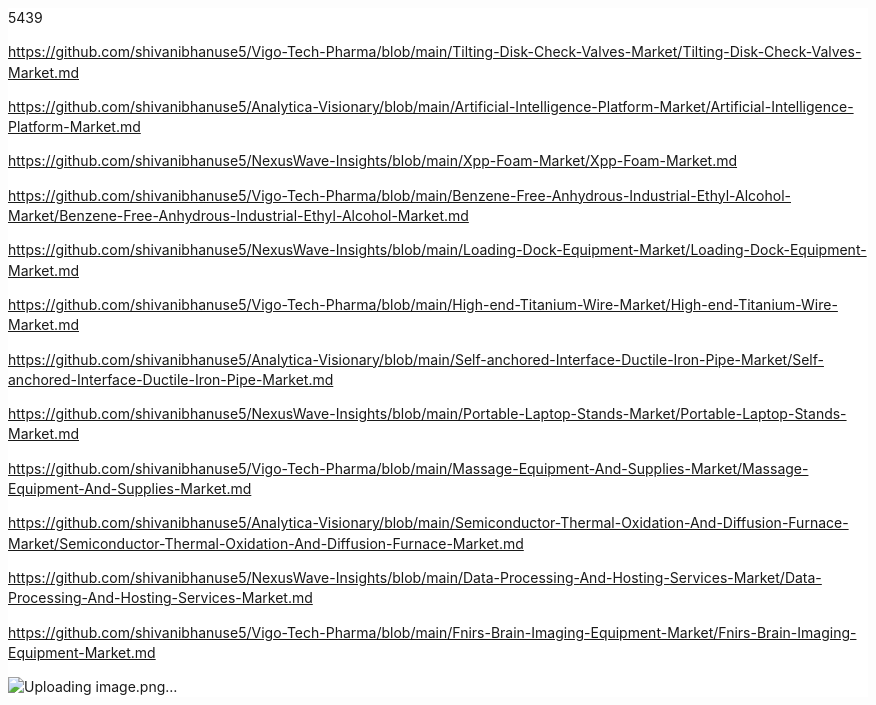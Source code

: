 5439</p><p><a href="https://github.com/shivanibhanuse5/Vigo-Tech-Pharma/blob/main/Tilting-Disk-Check-Valves-Market/Tilting-Disk-Check-Valves-Market.md">https://github.com/shivanibhanuse5/Vigo-Tech-Pharma/blob/main/Tilting-Disk-Check-Valves-Market/Tilting-Disk-Check-Valves-Market.md</a></p><p><a href="https://github.com/shivanibhanuse5/Analytica-Visionary/blob/main/Artificial-Intelligence-Platform-Market/Artificial-Intelligence-Platform-Market.md">https://github.com/shivanibhanuse5/Analytica-Visionary/blob/main/Artificial-Intelligence-Platform-Market/Artificial-Intelligence-Platform-Market.md</a></p><p><a href="https://github.com/shivanibhanuse5/NexusWave-Insights/blob/main/Xpp-Foam-Market/Xpp-Foam-Market.md">https://github.com/shivanibhanuse5/NexusWave-Insights/blob/main/Xpp-Foam-Market/Xpp-Foam-Market.md</a></p><p><a href="https://github.com/shivanibhanuse5/Vigo-Tech-Pharma/blob/main/Benzene-Free-Anhydrous-Industrial-Ethyl-Alcohol-Market/Benzene-Free-Anhydrous-Industrial-Ethyl-Alcohol-Market.md">https://github.com/shivanibhanuse5/Vigo-Tech-Pharma/blob/main/Benzene-Free-Anhydrous-Industrial-Ethyl-Alcohol-Market/Benzene-Free-Anhydrous-Industrial-Ethyl-Alcohol-Market.md</a></p><p><a href="https://github.com/shivanibhanuse5/NexusWave-Insights/blob/main/Loading-Dock-Equipment-Market/Loading-Dock-Equipment-Market.md">https://github.com/shivanibhanuse5/NexusWave-Insights/blob/main/Loading-Dock-Equipment-Market/Loading-Dock-Equipment-Market.md</a></p><p><a href="https://github.com/shivanibhanuse5/Vigo-Tech-Pharma/blob/main/High-end-Titanium-Wire-Market/High-end-Titanium-Wire-Market.md">https://github.com/shivanibhanuse5/Vigo-Tech-Pharma/blob/main/High-end-Titanium-Wire-Market/High-end-Titanium-Wire-Market.md</a></p><p><a href="https://github.com/shivanibhanuse5/Analytica-Visionary/blob/main/Self-anchored-Interface-Ductile-Iron-Pipe-Market/Self-anchored-Interface-Ductile-Iron-Pipe-Market.md">https://github.com/shivanibhanuse5/Analytica-Visionary/blob/main/Self-anchored-Interface-Ductile-Iron-Pipe-Market/Self-anchored-Interface-Ductile-Iron-Pipe-Market.md</a></p><p><a href="https://github.com/shivanibhanuse5/NexusWave-Insights/blob/main/Portable-Laptop-Stands-Market/Portable-Laptop-Stands-Market.md">https://github.com/shivanibhanuse5/NexusWave-Insights/blob/main/Portable-Laptop-Stands-Market/Portable-Laptop-Stands-Market.md</a></p><p><a href="https://github.com/shivanibhanuse5/Vigo-Tech-Pharma/blob/main/Massage-Equipment-And-Supplies-Market/Massage-Equipment-And-Supplies-Market.md">https://github.com/shivanibhanuse5/Vigo-Tech-Pharma/blob/main/Massage-Equipment-And-Supplies-Market/Massage-Equipment-And-Supplies-Market.md</a></p><p><a href="https://github.com/shivanibhanuse5/Analytica-Visionary/blob/main/Semiconductor-Thermal-Oxidation-And-Diffusion-Furnace-Market/Semiconductor-Thermal-Oxidation-And-Diffusion-Furnace-Market.md">https://github.com/shivanibhanuse5/Analytica-Visionary/blob/main/Semiconductor-Thermal-Oxidation-And-Diffusion-Furnace-Market/Semiconductor-Thermal-Oxidation-And-Diffusion-Furnace-Market.md</a></p><p><a href="https://github.com/shivanibhanuse5/NexusWave-Insights/blob/main/Data-Processing-And-Hosting-Services-Market/Data-Processing-And-Hosting-Services-Market.md">https://github.com/shivanibhanuse5/NexusWave-Insights/blob/main/Data-Processing-And-Hosting-Services-Market/Data-Processing-And-Hosting-Services-Market.md</a></p><p><a href="https://github.com/shivanibhanuse5/Vigo-Tech-Pharma/blob/main/Fnirs-Brain-Imaging-Equipment-Market/Fnirs-Brain-Imaging-Equipment-Market.md">https://github.com/shivanibhanuse5/Vigo-Tech-Pharma/blob/main/Fnirs-Brain-Imaging-Equipment-Market/Fnirs-Brain-Imaging-Equipment-Market.md</a></p>
![Uploading image.png…]()
